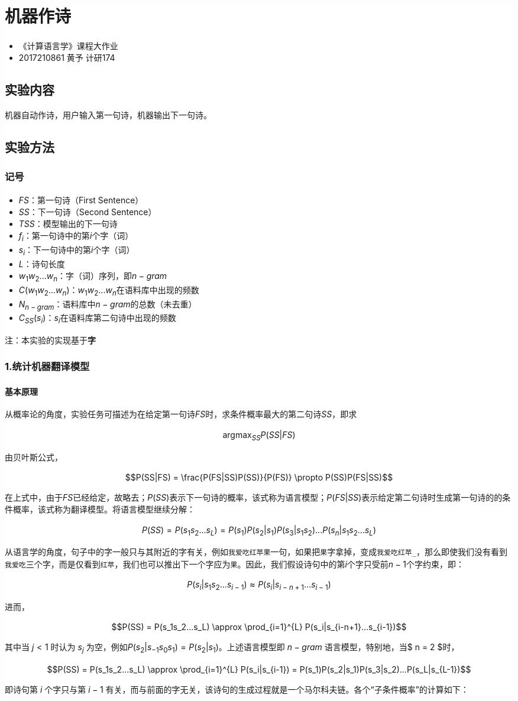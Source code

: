 # 机器作诗
- 《计算语言学》课程大作业
- 2017210861 黄予 计研174

## 实验内容
机器自动作诗，用户输入第一句诗，机器输出下一句诗。

## 实验方法
### 记号
- $FS$：第一句诗（First Sentence）
- $SS$：下一句诗（Second Sentence）
- $TSS$：模型输出的下一句诗
- $f_i$：第一句诗中的第$i$个字（词）
- $s_i$：下一句诗中的第$i$个字（词）
- $L$：诗句长度
- $w_1w_2...w_n$：字（词）序列，即$n-gram$
- $C(w_1w_2...w_n)$：$w_1w_2...w_n$在语料库中出现的频数
- $N_{n-gram}$：语料库中$n-gram$的总数（未去重）
- $C_{SS}(s_i)$：$s_i$在语料库第二句诗中出现的频数


注：本实验的实现基于**字**

### 1.统计机器翻译模型
#### 基本原理
从概率论的角度，实验任务可描述为在给定第一句诗$FS$时，求条件概率最大的第二句诗$SS$，即求

$$\mathop{argmax}_{SS} P(SS|FS)$$

由贝叶斯公式，

$$P(SS|FS) = \frac{P(FS|SS)P(SS)}{P(FS)} \propto P(SS)P(FS|SS)$$

在上式中，由于$FS$已经给定，故略去；$P(SS)$表示下一句诗的概率，该式称为语言模型；$P(FS|SS)$表示给定第二句诗时生成第一句诗的的条件概率，该式称为翻译模型。将语言模型继续分解：

$$P(SS) = P(s_1s_2...s_L) = P(s_1)P(s_2|s_1)P(s_3|s_1s_2)...P(s_n|s_1s_2...s_L)$$

从语言学的角度，句子中的字一般只与其附近的字有关，例如`我爱吃红苹果`一句，如果把`果`字拿掉，变成`我爱吃红苹_`，那么即使我们没有看到`我爱吃`三个字，而是仅看到`红苹`，我们也可以推出下一个字应为`果`。因此，我们假设诗句中的第$i$个字只受前$n-1$个字约束，即：

$$P(s_i|s_1s_2...s_{i-1}) \approx P(s_i|s_{i-n+1}...s_{i-1})$$

进而，

$$P(SS) = P(s_1s_2...s_L) \approx \prod_{i=1}^{L} P(s_i|s_{i-n+1}...s_{i-1})$$

其中当 $j < 1$ 时认为 $s_j$ 为空，例如$P(s_2|s_{-1}s_{0}s_1)=P(s_2|s_1)$。上述语言模型即 $n-gram$ 语言模型，特别地，当$ n = 2 $时，

$$P(SS) = P(s_1s_2...s_L) \approx \prod_{i=1}^{L} P(s_i|s_{i-1}) = P(s_1)P(s_2|s_1)P(s_3|s_2)...P(s_L|s_{L-1})$$

即诗句第 $i$ 个字只与第 $i-1$ 有关，而与前面的字无关，该诗句的生成过程就是一个马尔科夫链。各个“子条件概率”的计算如下：
